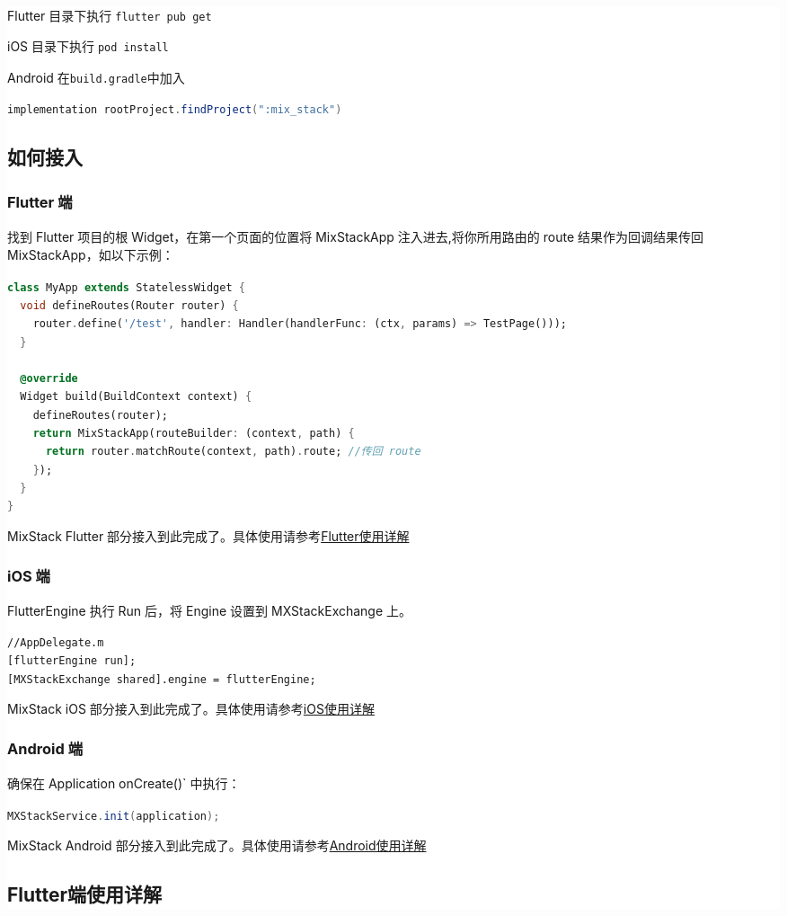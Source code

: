 Flutter 目录下执行 ```flutter pub get```

iOS 目录下执行 ```pod install```

Android 在`build.gradle`中加入

```gradle
implementation rootProject.findProject(":mix_stack")
```

## 如何接入

### Flutter 端

找到 Flutter 项目的根 Widget，在第一个页面的位置将 MixStackApp 注入进去,将你所用路由的 route 结果作为回调结果传回 MixStackApp，如以下示例：

```dart
class MyApp extends StatelessWidget {
  void defineRoutes(Router router) {
    router.define('/test', handler: Handler(handlerFunc: (ctx, params) => TestPage()));
  }

  @override
  Widget build(BuildContext context) {
    defineRoutes(router);
    return MixStackApp(routeBuilder: (context, path) {
      return router.matchRoute(context, path).route; //传回 route
    });
  }
}
```

MixStack Flutter 部分接入到此完成了。具体使用请参考[Flutter使用详解](#Flutter端使用详解)

### iOS 端

FlutterEngine 执行 Run 后，将 Engine 设置到 MXStackExchange 上。

```objc
//AppDelegate.m
[flutterEngine run];
[MXStackExchange shared].engine = flutterEngine;
```

MixStack iOS 部分接入到此完成了。具体使用请参考[iOS使用详解](#iOS端使用详解)

### Android 端

确保在 Application onCreate()` 中执行：

```java
MXStackService.init(application);
```

MixStack Android 部分接入到此完成了。具体使用请参考[Android使用详解](#Android使用详解)

## Flutter端使用详解
